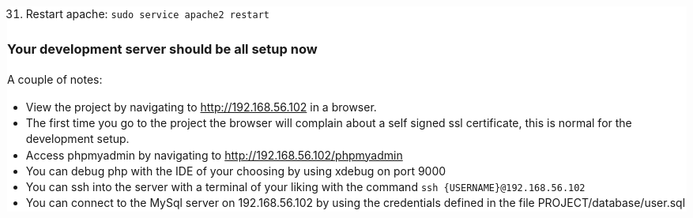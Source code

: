 31) Restart apache: `sudo service apache2 restart`

### Your development server should be all setup now

A couple of notes:
+ View the project by navigating to http://192.168.56.102 in a browser.
+ The first time you go to the project the browser will complain about a self signed ssl certificate, this is normal for the development setup.
+ Access phpmyadmin by navigating to http://192.168.56.102/phpmyadmin
+ You can debug php with the IDE of your choosing by using xdebug on port 9000
+ You can ssh into the server with a terminal of your liking with the command `ssh {USERNAME}@192.168.56.102`
+ You can connect to the MySql server on 192.168.56.102 by using the credentials defined in the file PROJECT/database/user.sql
